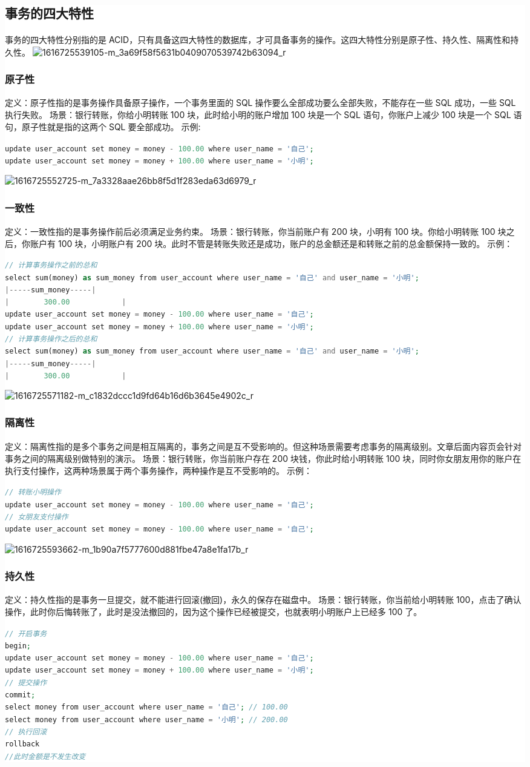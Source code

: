 ## 事务的四大特性

事务的四大特性分别指的是 ACID，只有具备这四大特性的数据库，才可具备事务的操作。这四大特性分别是原子性、持久性、隔离性和持久性。
![1616725539105-m_3a69f58f5631b0409070539742b63094_r](http://qiniucloudtest.qqdeveloper.com/mweb/1616725539105-m_3a69f58f5631b0409070539742b63094_r.png)
### 原子性

定义：原子性指的是事务操作具备原子操作，一个事务里面的 SQL 操作要么全部成功要么全部失败，不能存在一些 SQL 成功，一些 SQL 执行失败。
场景：银行转账，你给小明转账 100 块，此时给小明的账户增加 100 块是一个 SQL 语句，你账户上减少 100 块是一个 SQL 语句，原子性就是指的这两个 SQL 要全部成功。
示例: 
```php
update user_account set money = money - 100.00 where user_name = '自己';
update user_account set money = money + 100.00 where user_name = '小明';
```
![1616725552725-m_7a3328aae26bb8f5d1f283eda63d6979_r](http://qiniucloudtest.qqdeveloper.com/mweb/1616725552725-m_7a3328aae26bb8f5d1f283eda63d6979_r.png)
### 一致性

定义：一致性指的是事务操作前后必须满足业务约束。
场景：银行转账，你当前账户有 200 块，小明有 100 块。你给小明转账 100 块之后，你账户有 100 块，小明账户有 200 块。此时不管是转账失败还是成功，账户的总金额还是和转账之前的总金额保持一致的。
示例：
```php
// 计算事务操作之前的总和
select sum(money) as sum_money from user_account where user_name = '自己' and user_name = '小明';
|-----sum_money-----|
|        300.00            |
update user_account set money = money - 100.00 where user_name = '自己';
update user_account set money = money + 100.00 where user_name = '小明';
// 计算事务操作之后的总和
select sum(money) as sum_money from user_account where user_name = '自己' and user_name = '小明';
|-----sum_money-----|
|        300.00            |
```
![1616725571182-m_c1832dccc1d9fd64b16d6b3645e4902c_r](http://qiniucloudtest.qqdeveloper.com/mweb/1616725571182-m_c1832dccc1d9fd64b16d6b3645e4902c_r.png)
### 隔离性

定义：隔离性指的是多个事务之间是相互隔离的，事务之间是互不受影响的。但这种场景需要考虑事务的隔离级别。文章后面内容页会针对事务之间的隔离级别做特别的演示。
场景：银行转账，你当前账户存在 200 块钱，你此时给小明转账 100 块，同时你女朋友用你的账户在执行支付操作，这两种场景属于两个事务操作，两种操作是互不受影响的。
示例：
```php
// 转账小明操作
update user_account set money = money - 100.00 where user_name = '自己';
// 女朋友支付操作
update user_account set money = money - 100.00 where user_name = '自己';
```
![1616725593662-m_1b90a7f5777600d881fbe47a8e1fa17b_r](http://qiniucloudtest.qqdeveloper.com/mweb/1616725593662-m_1b90a7f5777600d881fbe47a8e1fa17b_r.png)
### 持久性
定义：持久性指的是事务一旦提交，就不能进行回滚(撤回)，永久的保存在磁盘中。
场景：银行转账，你当前给小明转账 100，点击了确认操作，此时你后悔转账了，此时是没法撤回的，因为这个操作已经被提交，也就表明小明账户上已经多 100 了。
```php
// 开启事务
begin;
update user_account set money = money - 100.00 where user_name = '自己';
update user_account set money = money + 100.00 where user_name = '小明';
// 提交操作
commit;
select money from user_account where user_name = '自己'; // 100.00
select money from user_account where user_name = '小明'; // 200.00
// 执行回滚
rollback
//此时金额是不发生改变
```